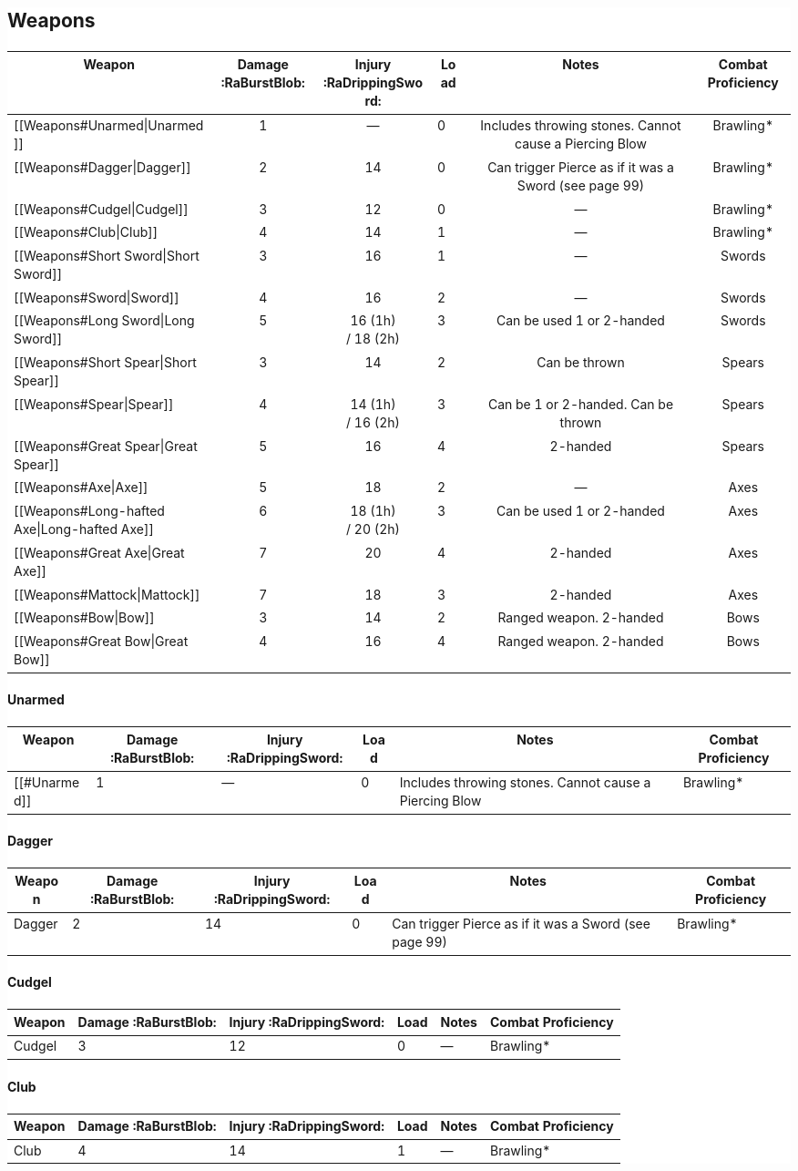 ## Weapons


| Weapon                                       | Damage :RaBurstBlob: | Injury :RaDrippingSword: | Load |                         Notes                          | Combat Proficiency |
| -------------------------------------------- | :------------------: | :----------------------: | ---- | :----------------------------------------------------: | :----------------: |
| [[Weapons#Unarmed\|Unarmed]]                 |          1           |            —             | 0    | Includes throwing stones. Cannot cause a Piercing Blow |     Brawling*      |
| [[Weapons#Dagger\|Dagger]]                   |          2           |            14            | 0    | Can trigger Pierce as if it was a Sword (see page 99)  |     Brawling*      |
| [[Weapons#Cudgel\|Cudgel]]                   |          3           |            12            | 0    |                           —                            |     Brawling*      |
| [[Weapons#Club\|Club]]                       |          4           |            14            | 1    |                           —                            |     Brawling*      |
| [[Weapons#Short Sword\|Short Sword]]         |          3           |            16            | 1    |                           —                            |       Swords       |
| [[Weapons#Sword\|Sword]]                     |          4           |            16            | 2    |                           —                            |       Swords       |
| [[Weapons#Long Sword\|Long Sword]]           |          5           |  16 (1h) <br>/ 18 (2h)   | 3    |               Can be used 1 or 2-handed                |       Swords       |
| [[Weapons#Short Spear\|Short Spear]]         |          3           |            14            | 2    |                     Can be thrown                      |       Spears       |
| [[Weapons#Spear\|Spear]]                     |          4           |   14 (1h)<br>/ 16 (2h)   | 3    |          Can be 1 or 2-handed. Can be thrown           |       Spears       |
| [[Weapons#Great Spear\|Great Spear]]         |          5           |            16            | 4    |                        2-handed                        |       Spears       |
| [[Weapons#Axe\|Axe]]                         |          5           |            18            | 2    |                           —                            |        Axes        |
| [[Weapons#Long-hafted Axe\|Long-hafted Axe]] |          6           |   18 (1h)<br>/ 20 (2h)   | 3    |               Can be used 1 or 2-handed                |        Axes        |
| [[Weapons#Great Axe\|Great Axe]]             |          7           |            20            | 4    |                        2-handed                        |        Axes        |
| [[Weapons#Mattock\|Mattock]]                 |          7           |            18            | 3    |                        2-handed                        |        Axes        |
| [[Weapons#Bow\|Bow]]                         |          3           |            14            | 2    |                Ranged weapon. 2-handed                 |        Bows        |
| [[Weapons#Great Bow\|Great Bow]]             |          4           |            16            | 4    |                Ranged weapon. 2-handed                 |        Bows        |

#### Unarmed
| Weapon       | Damage :RaBurstBlob: | Injury :RaDrippingSword: | Load | Notes                                                  | Combat Proficiency |
| ------------ | -------------------- | ------------------------ | ---- | ------------------------------------------------------ | ------------------ |
| [[#Unarmed]] | 1                    | —                        | 0    | Includes throwing stones. Cannot cause a Piercing Blow | Brawling*          |

#### Dagger
| Weapon | Damage :RaBurstBlob: | Injury :RaDrippingSword: | Load | Notes                                                 | Combat Proficiency |
| ------ | -------------------- | ------------------------ | ---- | ----------------------------------------------------- | ------------------ |
| Dagger | 2                    | 14                       | 0    | Can trigger Pierce as if it was a Sword (see page 99) | Brawling*          |

#### Cudgel
| Weapon  | Damage :RaBurstBlob: | Injury :RaDrippingSword: | Load | Notes | Combat Proficiency |
|---------|--------|--------|------|-------|--------------------|
| Cudgel  | 3      | 12     | 0    | —     | Brawling*          |

#### Club
| Weapon  | Damage :RaBurstBlob: | Injury :RaDrippingSword: | Load | Notes | Combat Proficiency |
|---------|--------|--------|------|-------|--------------------|
| Club    | 4      | 14     | 1    | —     | Brawling*          |
